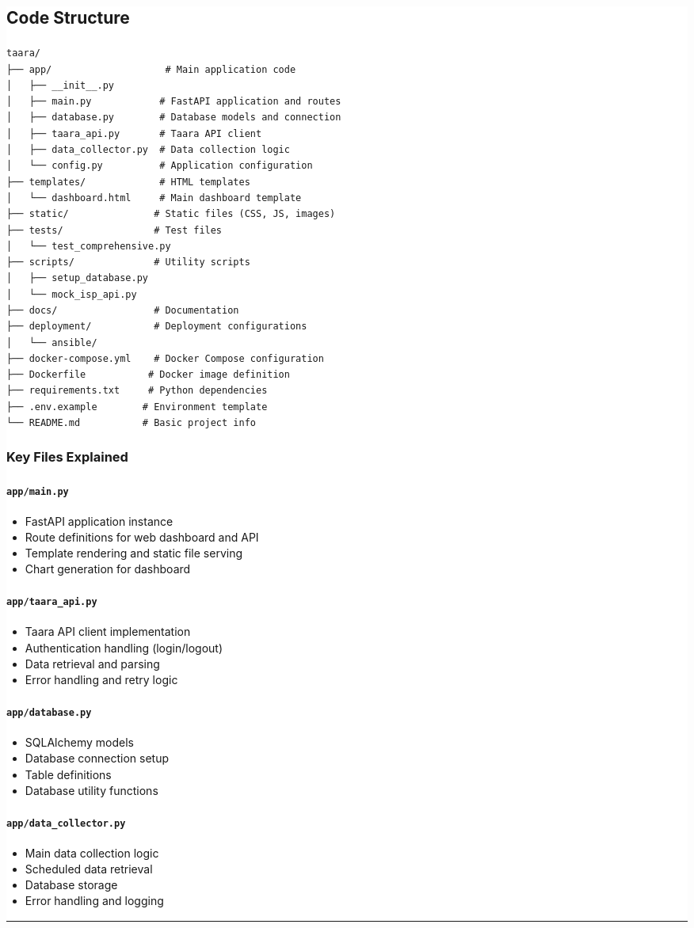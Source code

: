 
## Code Structure

```
taara/
├── app/                    # Main application code
│   ├── __init__.py
│   ├── main.py            # FastAPI application and routes
│   ├── database.py        # Database models and connection
│   ├── taara_api.py       # Taara API client
│   ├── data_collector.py  # Data collection logic
│   └── config.py          # Application configuration
├── templates/             # HTML templates
│   └── dashboard.html     # Main dashboard template
├── static/               # Static files (CSS, JS, images)
├── tests/                # Test files
│   └── test_comprehensive.py
├── scripts/              # Utility scripts
│   ├── setup_database.py
│   └── mock_isp_api.py
├── docs/                 # Documentation
├── deployment/           # Deployment configurations
│   └── ansible/
├── docker-compose.yml    # Docker Compose configuration
├── Dockerfile           # Docker image definition
├── requirements.txt     # Python dependencies
├── .env.example        # Environment template
└── README.md           # Basic project info
```

### Key Files Explained

#### `app/main.py`
- FastAPI application instance
- Route definitions for web dashboard and API
- Template rendering and static file serving
- Chart generation for dashboard

#### `app/taara_api.py`
- Taara API client implementation
- Authentication handling (login/logout)
- Data retrieval and parsing
- Error handling and retry logic

#### `app/database.py`
- SQLAlchemy models
- Database connection setup
- Table definitions
- Database utility functions

#### `app/data_collector.py`
- Main data collection logic
- Scheduled data retrieval
- Database storage
- Error handling and logging

---